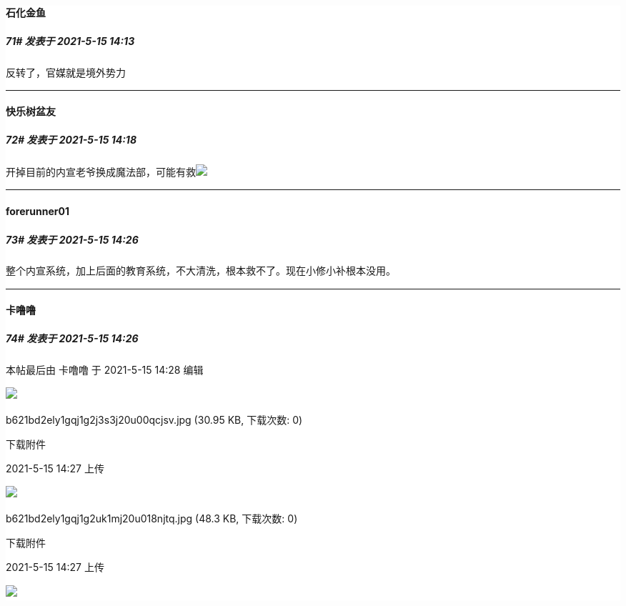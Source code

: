 ####  石化金鱼  
##### 71#       发表于 2021-5-15 14:13


反转了，官媒就是境外势力


*****

####  快乐树盆友  
##### 72#       发表于 2021-5-15 14:18


开掉目前的内宣老爷换成魔法部，可能有救<img src="https://static.saraba1st.com/image/smiley/face2017/004.gif" referrerpolicy="no-referrer">


*****

####  forerunner01  
##### 73#       发表于 2021-5-15 14:26


整个内宣系统，加上后面的教育系统，不大清洗，根本救不了。现在小修小补根本没用。


*****

####  卡噜噜  
##### 74#       发表于 2021-5-15 14:26


 本帖最后由 卡噜噜 于 2021-5-15 14:28 编辑 

<img src="https://wx2.sinaimg.cn/mw690/b621bd2ely1gqj1g2uk1mj20u018njtq.jpg" referrerpolicy="no-referrer">


b621bd2ely1gqj1g2j3s3j20u00qcjsv.jpg
(30.95 KB, 下载次数: 0)


下载附件


2021-5-15 14:27 上传


<img src="https://img.saraba1st.com/forum/202105/15/142740akilhgcc2ct5t2t8.jpg" referrerpolicy="no-referrer">


b621bd2ely1gqj1g2uk1mj20u018njtq.jpg
(48.3 KB, 下载次数: 0)


下载附件


2021-5-15 14:27 上传


<img src="https://img.saraba1st.com/forum/202105/15/142745ed80looa0eft8o4q.jpg" referrerpolicy="no-referrer">
